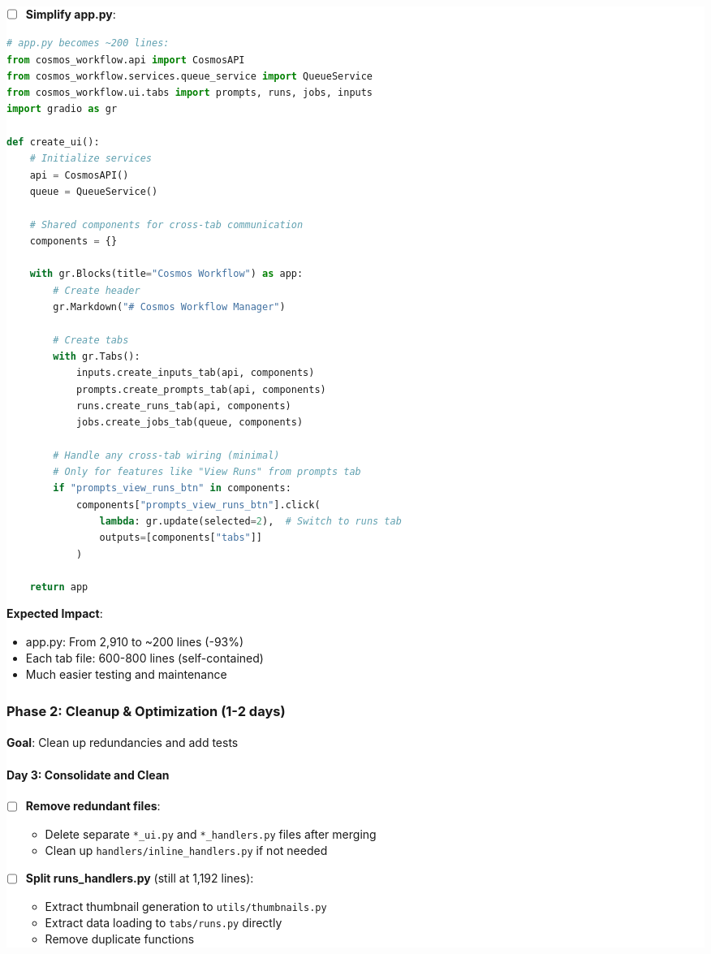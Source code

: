 - [ ] **Simplify app.py**:
```python
# app.py becomes ~200 lines:
from cosmos_workflow.api import CosmosAPI
from cosmos_workflow.services.queue_service import QueueService
from cosmos_workflow.ui.tabs import prompts, runs, jobs, inputs
import gradio as gr

def create_ui():
    # Initialize services
    api = CosmosAPI()
    queue = QueueService()

    # Shared components for cross-tab communication
    components = {}

    with gr.Blocks(title="Cosmos Workflow") as app:
        # Create header
        gr.Markdown("# Cosmos Workflow Manager")

        # Create tabs
        with gr.Tabs():
            inputs.create_inputs_tab(api, components)
            prompts.create_prompts_tab(api, components)
            runs.create_runs_tab(api, components)
            jobs.create_jobs_tab(queue, components)

        # Handle any cross-tab wiring (minimal)
        # Only for features like "View Runs" from prompts tab
        if "prompts_view_runs_btn" in components:
            components["prompts_view_runs_btn"].click(
                lambda: gr.update(selected=2),  # Switch to runs tab
                outputs=[components["tabs"]]
            )

    return app
```

**Expected Impact**:
- app.py: From 2,910 to ~200 lines (-93%)
- Each tab file: 600-800 lines (self-contained)
- Much easier testing and maintenance

### Phase 2: Cleanup & Optimization (1-2 days)
**Goal**: Clean up redundancies and add tests

#### Day 3: Consolidate and Clean
- [ ] **Remove redundant files**:
  - Delete separate `*_ui.py` and `*_handlers.py` files after merging
  - Clean up `handlers/inline_handlers.py` if not needed

- [ ] **Split runs_handlers.py** (still at 1,192 lines):
  - Extract thumbnail generation to `utils/thumbnails.py`
  - Extract data loading to `tabs/runs.py` directly
  - Remove duplicate functions
